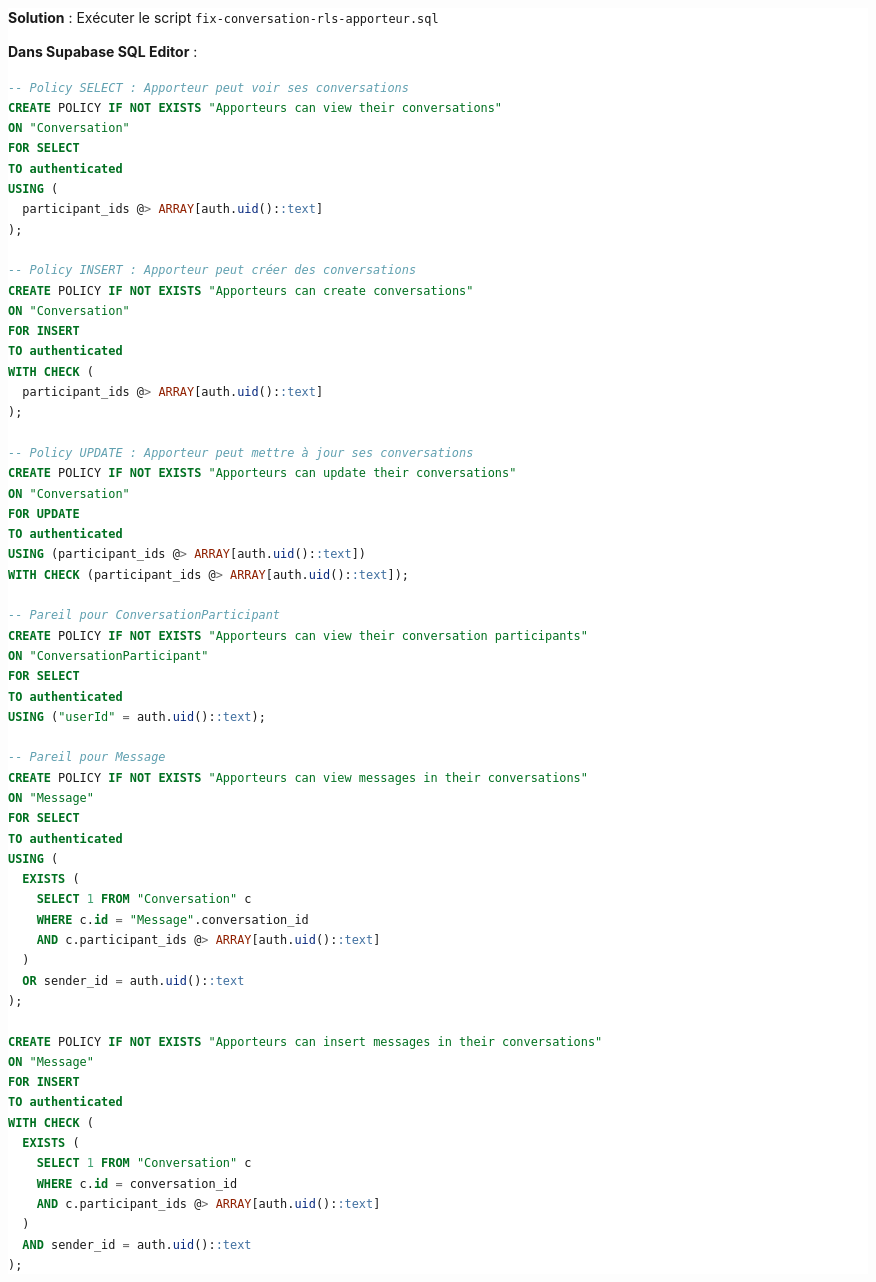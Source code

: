 **Solution** : Exécuter le script `fix-conversation-rls-apporteur.sql`

**Dans Supabase SQL Editor** :
```sql
-- Policy SELECT : Apporteur peut voir ses conversations
CREATE POLICY IF NOT EXISTS "Apporteurs can view their conversations"
ON "Conversation"
FOR SELECT
TO authenticated
USING (
  participant_ids @> ARRAY[auth.uid()::text]
);

-- Policy INSERT : Apporteur peut créer des conversations
CREATE POLICY IF NOT EXISTS "Apporteurs can create conversations"
ON "Conversation"
FOR INSERT
TO authenticated
WITH CHECK (
  participant_ids @> ARRAY[auth.uid()::text]
);

-- Policy UPDATE : Apporteur peut mettre à jour ses conversations
CREATE POLICY IF NOT EXISTS "Apporteurs can update their conversations"
ON "Conversation"
FOR UPDATE
TO authenticated
USING (participant_ids @> ARRAY[auth.uid()::text])
WITH CHECK (participant_ids @> ARRAY[auth.uid()::text]);

-- Pareil pour ConversationParticipant
CREATE POLICY IF NOT EXISTS "Apporteurs can view their conversation participants"
ON "ConversationParticipant"
FOR SELECT
TO authenticated
USING ("userId" = auth.uid()::text);

-- Pareil pour Message
CREATE POLICY IF NOT EXISTS "Apporteurs can view messages in their conversations"
ON "Message"
FOR SELECT
TO authenticated
USING (
  EXISTS (
    SELECT 1 FROM "Conversation" c
    WHERE c.id = "Message".conversation_id
    AND c.participant_ids @> ARRAY[auth.uid()::text]
  )
  OR sender_id = auth.uid()::text
);

CREATE POLICY IF NOT EXISTS "Apporteurs can insert messages in their conversations"
ON "Message"
FOR INSERT
TO authenticated
WITH CHECK (
  EXISTS (
    SELECT 1 FROM "Conversation" c
    WHERE c.id = conversation_id
    AND c.participant_ids @> ARRAY[auth.uid()::text]
  )
  AND sender_id = auth.uid()::text
);
```
